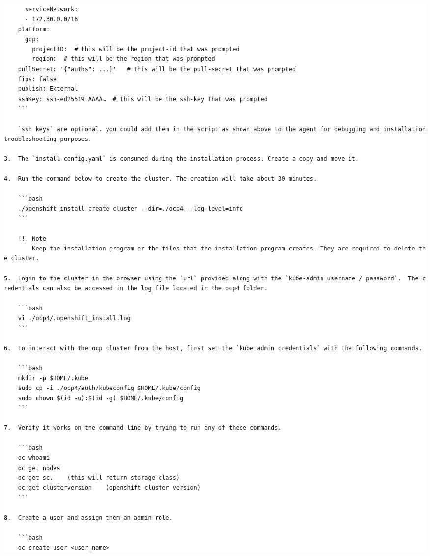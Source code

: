           serviceNetwork:
          - 172.30.0.0/16
        platform:
          gcp:
            projectID:  # this will be the project-id that was prompted
            region:  # this will be the region that was prompted
        pullSecret: '{"auths": ...}'   # this will be the pull-secret that was prompted
        fips: false 
        publish: External
        sshKey: ssh-ed25519 AAAA…  # this will be the ssh-key that was prompted
        ```

        `ssh keys` are optional. you could add them in the script as shown above to the agent for debugging and installation troubleshooting purposes.

    3.  The `install-config.yaml` is consumed during the installation process. Create a copy and move it. 

    4.  Run the command below to create the cluster. The creation will take about 30 minutes. 

        ```bash
        ./openshift-install create cluster --dir=./ocp4 --log-level=info
        ```

        !!! Note
            Keep the installation program or the files that the installation program creates. They are required to delete the cluster.
    
    5.  Login to the cluster in the browser using the `url` provided along with the `kube-admin username / password`.  The credentials can also be accessed in the log file located in the ocp4 folder. 

        ```bash
        vi ./ocp4/.openshift_install.log
        ```

    6.  To interact with the ocp cluster from the host, first set the `kube admin credentials` with the following commands. 

        ```bash
        mkdir -p $HOME/.kube
        sudo cp -i ./ocp4/auth/kubeconfig $HOME/.kube/config
        sudo chown $(id -u):$(id -g) $HOME/.kube/config
        ```

    7.  Verify it works on the command line by trying to run any of these commands.

        ```bash
        oc whoami
        oc get nodes
        oc get sc.    (this will return storage class)
        oc get clusterversion    (openshift cluster version) 
        ```

    8.  Create a user and assign them an admin role.

        ```bash
        oc create user <user_name>
    